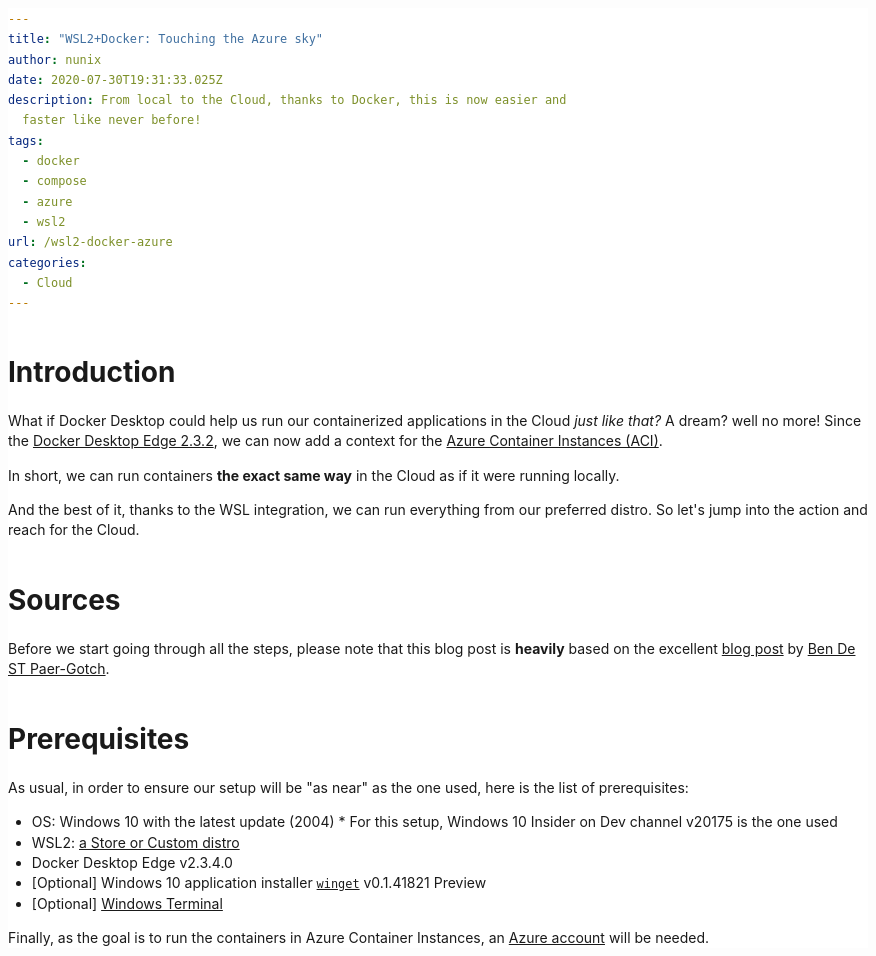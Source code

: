 ```yaml
---
title: "WSL2+Docker: Touching the Azure sky"
author: nunix
date: 2020-07-30T19:31:33.025Z
description: From local to the Cloud, thanks to Docker, this is now easier and
  faster like never before!
tags:
  - docker
  - compose
  - azure
  - wsl2
url: /wsl2-docker-azure
categories:
  - Cloud
---
```

# Introduction

What if Docker Desktop could help us run our containerized applications in the Cloud *just like that?*
A dream? well no more! Since the [Docker Desktop Edge 2.3.2](https://www.docker.com/blog/running-a-container-in-aci-with-docker-desktop-edge/), we can now add a context for the [Azure Container Instances (ACI)](https://docs.microsoft.com/en-us/azure/container-instances/).

In short, we can run containers **the exact same way** in the Cloud as if it were running locally.

And the best of it, thanks to the WSL integration, we can run everything from our preferred distro.
So let's jump into the action and reach for the Cloud.

# Sources

Before we start going through all the steps, please note that this blog post is **heavily** based on the excellent [blog post](https://www.docker.com/blog/running-a-container-in-aci-with-docker-desktop-edge/) by [Ben De ST Paer-Gotch](https://twitter.com/Nebuk89).

# Prerequisites

As usual, in order to ensure our setup will be "as near" as the one used, here is the list of prerequisites:

* OS: Windows 10 with the latest update (2004)
  		* For this setup, Windows 10 Insider on Dev channel v20175 is the one used
* WSL2: [a Store or Custom distro](https://wiki.ubuntu.com/WSL)
* Docker Desktop Edge v2.3.4.0
* \[Optional] Windows 10 application installer [`winget`](https://github.com/microsoft/winget-cli) v0.1.41821 Preview
* \[Optional] [Windows Terminal](https://github.com/microsoft/terminal)

Finally, as the goal is to run the containers in Azure Container Instances, an [Azure account](https://azure.microsoft.com/en-us/free/) will be needed.
